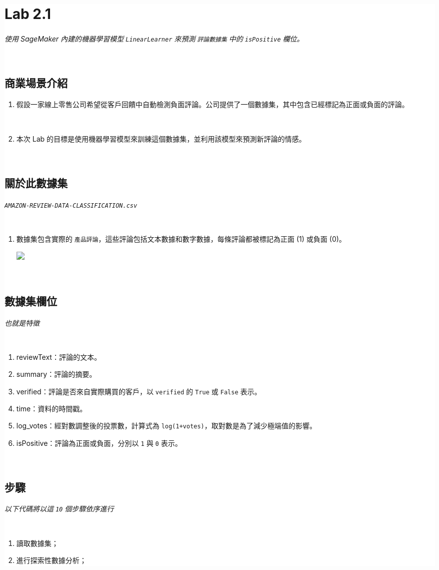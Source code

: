 # Lab 2.1

_使用 SageMaker 內建的機器學習模型 `LinearLearner` 來預測 `評論數據集` 中的 `isPositive` 欄位。_

<br>

## 商業場景介紹

1. 假設一家線上零售公司希望從客戶回饋中自動檢測負面評論。公司提供了一個數據集，其中包含已經標記為正面或負面的評論。

<br>

2. 本次 Lab 的目標是使用機器學習模型來訓練這個數據集，並利用該模型來預測新評論的情感。

<br>

## 關於此數據集

_`AMAZON-REVIEW-DATA-CLASSIFICATION.csv`_

<br>

1. 數據集包含實際的 `產品評論`，這些評論包括文本數據和數字數據，每條評論都被標記為正面 (1) 或負面 (0)。

    ![](images/img_05.png)

<br>

## 數據集欄位

_也就是特徵_

<br>

1. reviewText：評論的文本。

2. summary：評論的摘要。

3. verified：評論是否來自實際購買的客戶，以 `verified` 的 `True` 或 `False` 表示。

4. time：資料的時間戳。

5. log_votes：經對數調整後的投票數，計算式為 `log(1+votes)`，取對數是為了減少極端值的影響。

6. isPositive：評論為正面或負面，分別以 `1` 與 `0` 表示。

<br>

## 步驟

_以下代碼將以這 `10` 個步驟依序進行_

<br>

1. 讀取數據集；

2. 進行探索性數據分析；
